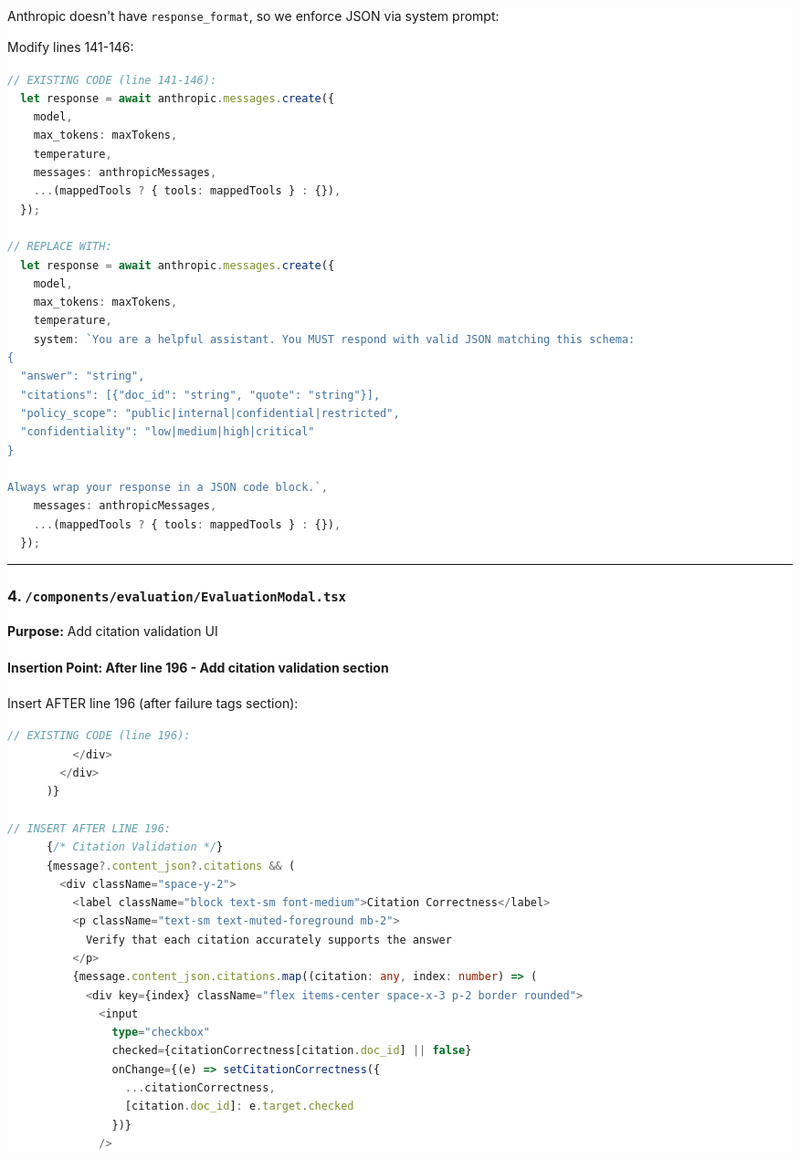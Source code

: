 Anthropic doesn't have `response_format`, so we enforce JSON via system prompt:

Modify lines 141-146:
```typescript
// EXISTING CODE (line 141-146):
  let response = await anthropic.messages.create({
    model,
    max_tokens: maxTokens,
    temperature,
    messages: anthropicMessages,
    ...(mappedTools ? { tools: mappedTools } : {}),
  });

// REPLACE WITH:
  let response = await anthropic.messages.create({
    model,
    max_tokens: maxTokens,
    temperature,
    system: `You are a helpful assistant. You MUST respond with valid JSON matching this schema:
{
  "answer": "string",
  "citations": [{"doc_id": "string", "quote": "string"}],
  "policy_scope": "public|internal|confidential|restricted",
  "confidentiality": "low|medium|high|critical"
}

Always wrap your response in a JSON code block.`,
    messages: anthropicMessages,
    ...(mappedTools ? { tools: mappedTools } : {}),
  });
```

---

### 4. `/components/evaluation/EvaluationModal.tsx`
**Purpose:** Add citation validation UI

#### Insertion Point: After line 196 - Add citation validation section

Insert AFTER line 196 (after failure tags section):
```typescript
// EXISTING CODE (line 196):
          </div>
        </div>
      )}

// INSERT AFTER LINE 196:
      {/* Citation Validation */}
      {message?.content_json?.citations && (
        <div className="space-y-2">
          <label className="block text-sm font-medium">Citation Correctness</label>
          <p className="text-sm text-muted-foreground mb-2">
            Verify that each citation accurately supports the answer
          </p>
          {message.content_json.citations.map((citation: any, index: number) => (
            <div key={index} className="flex items-center space-x-3 p-2 border rounded">
              <input
                type="checkbox"
                checked={citationCorrectness[citation.doc_id] || false}
                onChange={(e) => setCitationCorrectness({
                  ...citationCorrectness,
                  [citation.doc_id]: e.target.checked
                })}
              />
```